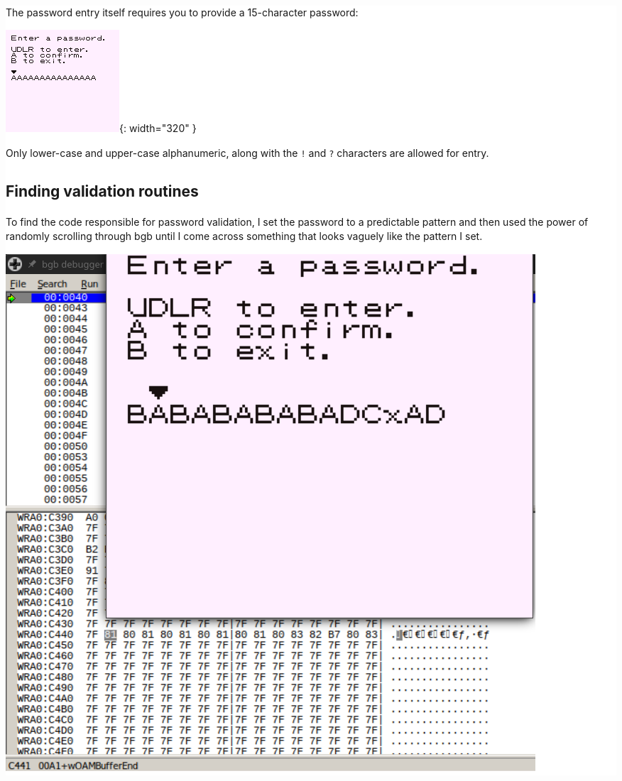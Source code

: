 The password entry itself requires you to provide a 15-character password:

![Password entry screen](/assets/img/2025-04-09-fools2025/bgb00042.bmp){: width="320" }

Only lower-case and upper-case alphanumeric, along with the `!` and `?` characters are allowed for entry.

## Finding validation routines

To find the code responsible for password validation, I set the password to a predictable pattern and then used the power of randomly scrolling through bgb until I come across something that looks vaguely like the pattern I set.

![Searching for password in mem](/assets/img/2025-04-09-fools2025/c3-searchforpwd.png)
